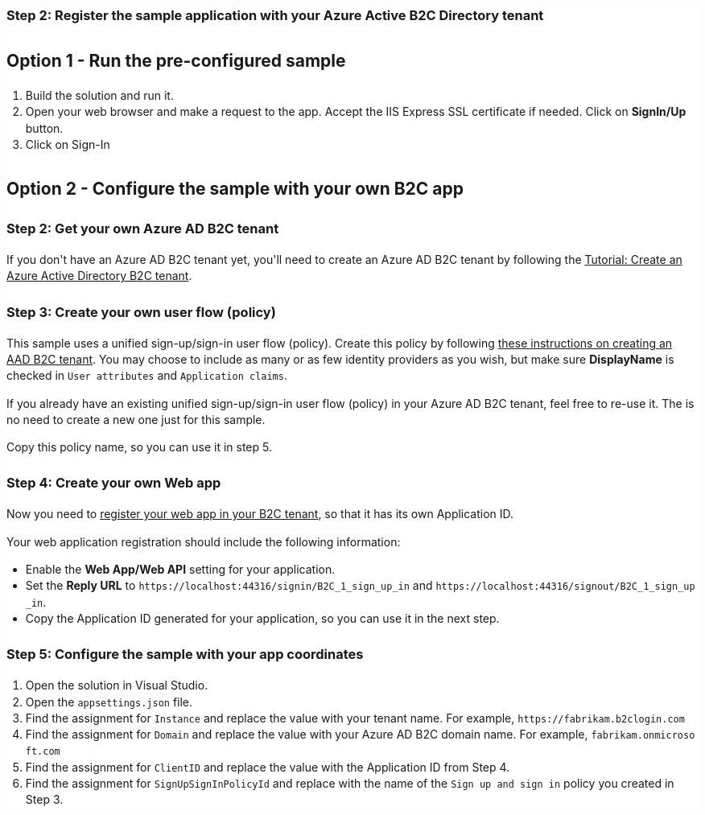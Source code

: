 ### Step 2:  Register the sample application with your Azure Active B2C Directory tenant


## Option 1 - Run the pre-configured sample

1. Build the solution and run it.
1. Open your web browser and make a request to the app. Accept the IIS Express SSL certificate if needed. Click on **SignIn/Up** button.
1. Click on Sign-In

## Option 2 - Configure the sample with your own B2C app

### Step 2: Get your own Azure AD B2C tenant

If you don't have an Azure AD B2C tenant yet, you'll need to create an Azure AD B2C tenant by following the [Tutorial: Create an Azure Active Directory B2C tenant](https://azure.microsoft.com/documentation/articles/active-directory-b2c-get-started).

### Step 3: Create your own user flow (policy)

This sample uses a unified sign-up/sign-in user flow (policy). Create this policy by following [these instructions on creating an AAD B2C tenant](https://azure.microsoft.com/documentation/articles/active-directory-b2c-reference-policies). You may choose to include as many or as few identity providers as you wish, but make sure **DisplayName** is checked in `User attributes` and `Application claims`.

If you already have an existing unified sign-up/sign-in user flow (policy) in your Azure AD B2C tenant, feel free to re-use it. The is no need to create a new one just for this sample.

Copy this policy name, so you can use it in step 5.

### Step 4: Create your own Web app

Now you need to [register your web app in your B2C tenant](https://learn.microsoft.com/azure/active-directory-b2c/active-directory-b2c-app-registration#register-a-web-application), so that it has its own Application ID.

Your web application registration should include the following information:

- Enable the **Web App/Web API** setting for your application.
- Set the **Reply URL** to `https://localhost:44316/signin/B2C_1_sign_up_in` and `https://localhost:44316/signout/B2C_1_sign_up_in`.
- Copy the Application ID generated for your application, so you can use it in the next step.

### Step 5: Configure the sample with your app coordinates

1. Open the solution in Visual Studio.
1. Open the `appsettings.json` file.
1. Find the assignment for `Instance` and replace the value with your tenant name. For example, `https://fabrikam.b2clogin.com`
1. Find the assignment for `Domain` and replace the value with your Azure AD B2C domain name. For example, `fabrikam.onmicrosoft.com`
1. Find the assignment for `ClientID` and replace the value with the Application ID from Step 4.
1. Find the assignment for `SignUpSignInPolicyId` and replace with the name of the `Sign up and sign in` policy you created in Step 3.
